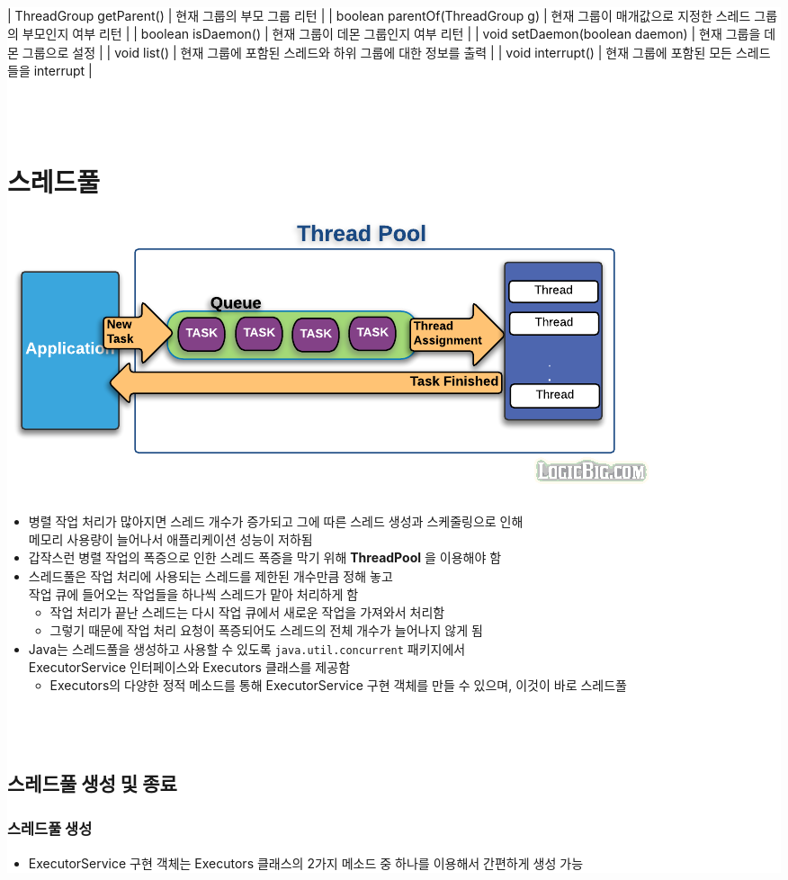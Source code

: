 | ThreadGroup getParent()         | 현재 그룹의 부모 그룹 리턴                                                                    |
| boolean parentOf(ThreadGroup g) | 현재 그룹이 매개값으로 지정한 스레드 그룹의 부모인지 여부 리턴                                |
| boolean isDaemon()              | 현재 그룹이 데몬 그룹인지 여부 리턴                                                           |
| void setDaemon(boolean daemon)  | 현재 그룹을 데몬 그룹으로 설정                                                                |
| void list()                     | 현재 그룹에 포함된 스레드와 하위 그룹에 대한 정보를 출력                                      |
| void interrupt()                | 현재 그룹에 포함된 모든 스레드들을 interrupt                                                  |

<br>
<br>

# 스레드풀

![스레드풀](https://github.com/nmin11/TIL/blob/main/Java/%EC%9D%B4%EA%B2%83%EC%9D%B4%20%EC%9E%90%EB%B0%94%EB%8B%A4/img/Thread%20Pool.png)

- 병렬 작업 처리가 많아지면 스레드 개수가 증가되고 그에 따른 스레드 생성과 스케줄링으로 인해<br>메모리 사용량이 늘어나서 애플리케이션 성능이 저하됨
- 갑작스런 병렬 작업의 폭증으로 인한 스레드 폭증을 막기 위해 **ThreadPool** 을 이용해야 함
- 스레드풀은 작업 처리에 사용되는 스레드를 제한된 개수만큼 정해 놓고<br>작업 큐에 들어오는 작업들을 하나씩 스레드가 맡아 처리하게 함
  - 작업 처리가 끝난 스레드는 다시 작업 큐에서 새로운 작업을 가져와서 처리함
  - 그렇기 때문에 작업 처리 요청이 폭증되어도 스레드의 전체 개수가 늘어나지 않게 됨
- Java는 스레드풀을 생성하고 사용할 수 있도록 `java.util.concurrent` 패키지에서<br>ExecutorService 인터페이스와 Executors 클래스를 제공함
  - Executors의 다양한 정적 메소드를 통해 ExecutorService 구현 객체를 만들 수 있으며, 이것이 바로 스레드풀

<br>
<br>

## 스레드풀 생성 및 종료

### 스레드풀 생성

- ExecutorService 구현 객체는 Executors 클래스의 2가지 메소드 중 하나를 이용해서 간편하게 생성 가능
